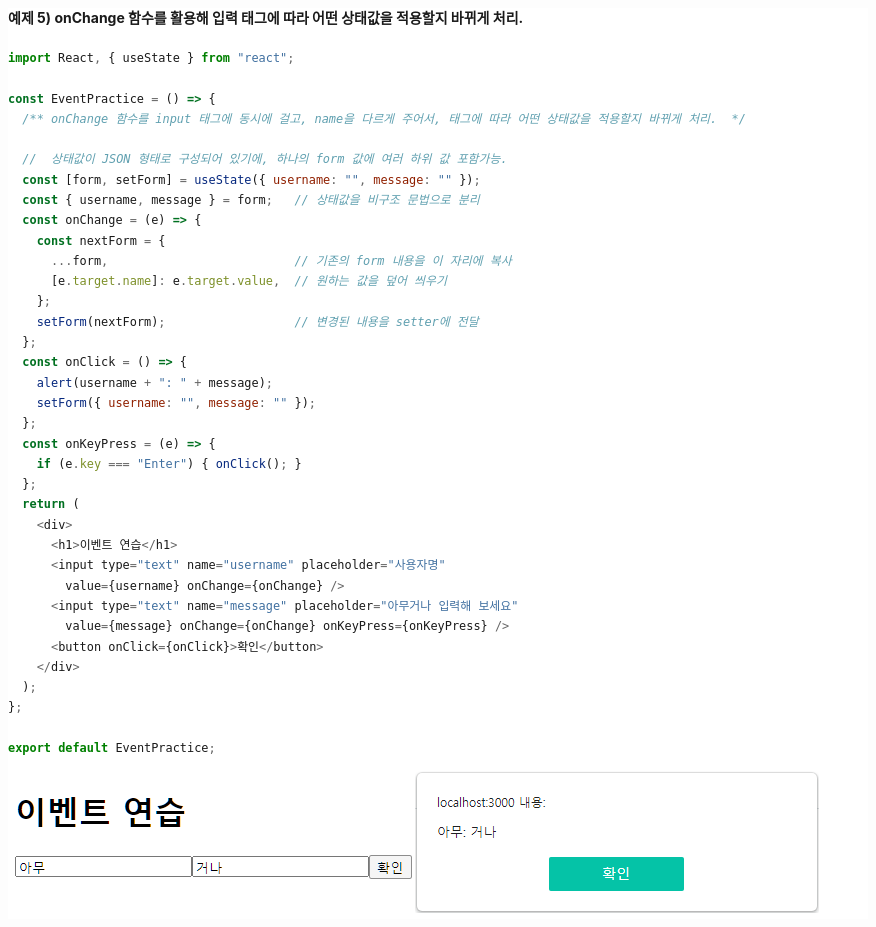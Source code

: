 #### 예제 5) onChange 함수를 활용해 입력 태그에 따라 어떤 상태값을 적용할지 바뀌게 처리. 
```js
import React, { useState } from "react";

const EventPractice = () => {
  /** onChange 함수를 input 태그에 동시에 걸고, name을 다르게 주어서, 태그에 따라 어떤 상태값을 적용할지 바뀌게 처리.  */
  
  //  상태값이 JSON 형태로 구성되어 있기에, 하나의 form 값에 여러 하위 값 포함가능.
  const [form, setForm] = useState({ username: "", message: "" });
  const { username, message } = form;   // 상태값을 비구조 문법으로 분리
  const onChange = (e) => {
    const nextForm = {
      ...form,                          // 기존의 form 내용을 이 자리에 복사
      [e.target.name]: e.target.value,  // 원하는 값을 덮어 씌우기
    };
    setForm(nextForm);                  // 변경된 내용을 setter에 전달
  };
  const onClick = () => {
    alert(username + ": " + message);
    setForm({ username: "", message: "" });
  };
  const onKeyPress = (e) => {
    if (e.key === "Enter") { onClick(); }
  };
  return (
    <div>
      <h1>이벤트 연습</h1>
      <input type="text" name="username" placeholder="사용자명"
        value={username} onChange={onChange} />
      <input type="text" name="message" placeholder="아무거나 입력해 보세요"
        value={message} onChange={onChange} onKeyPress={onKeyPress} />
      <button onClick={onClick}>확인</button>
    </div>
  );
};

export default EventPractice;
```
<img src="./img/b12.png">
